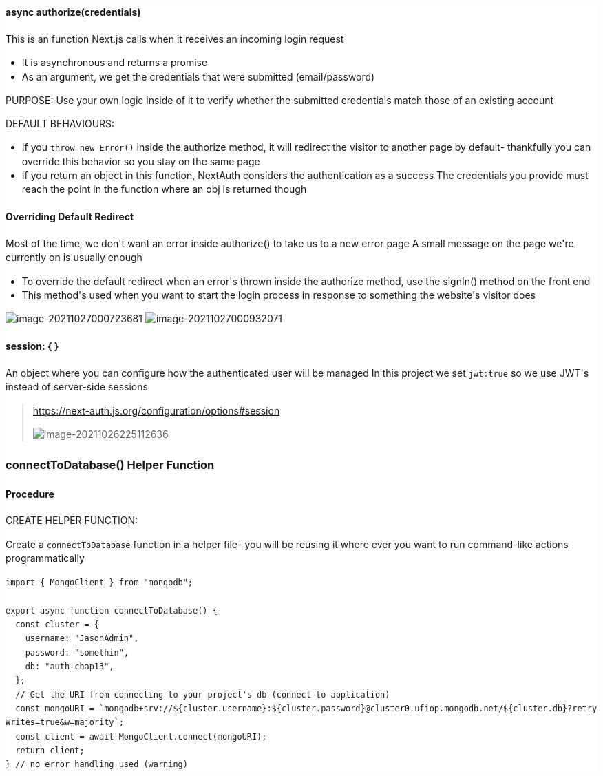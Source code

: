 #### async authorize(credentials)

This is an function Next.js calls when it receives an incoming login request

- It is asynchronous and returns a promise
- As an argument, we get the credentials that were submitted (email/password)

PURPOSE:
Use your own logic inside of it to verify whether the submitted credentials match those of an existing account 

DEFAULT BEHAVIOURS:

- If you `throw new Error()` inside the authorize method, it will redirect the visitor to another page by default- thankfully you can override this behavior so you stay on the same page
- If you return an object in this function, NextAuth considers the authentication as a success
  The credentials you provide must reach the point in the function where an obj is returned though

#### Overriding Default Redirect

Most of the time, we don't want an error inside authorize() to take us to a new error page
A small message on the page we're currently on is usually enough

- To override the default redirect when an error's thrown inside the authorize method, use the signIn() method on the front end
- This method's used when you want to start the login process in response to something the website's visitor does

![image-20211027000723681](C:\Users\jason\AppData\Roaming\Typora\typora-user-images\image-20211027000723681.png)           ![image-20211027000932071](C:\Users\jason\AppData\Roaming\Typora\typora-user-images\image-20211027000932071.png)

#### session: { }

An object where you can configure how the authenticated user will be managed
In this project we set `jwt:true` so we use JWT's instead of server-side sessions

> https://next-auth.js.org/configuration/options#session
>
> ![image-20211026225112636](C:\Users\jason\AppData\Roaming\Typora\typora-user-images\image-20211026225112636.png)



### connectToDatabase() Helper Function

#### Procedure

CREATE HELPER FUNCTION:

Create a `connectToDatabase` function in a helper file- you will be reusing it where ever you want to run command-like actions programmatically

```react
import { MongoClient } from "mongodb";

export async function connectToDatabase() {
  const cluster = {
    username: "JasonAdmin",
    password: "somethin",
    db: "auth-chap13",
  };
  // Get the URI from connecting to your project's db (connect to application)
  const mongoURI = `mongodb+srv://${cluster.username}:${cluster.password}@cluster0.ufiop.mongodb.net/${cluster.db}?retryWrites=true&w=majority`; 
  const client = await MongoClient.connect(mongoURI);
  return client;
} // no error handling used (warning)
```
